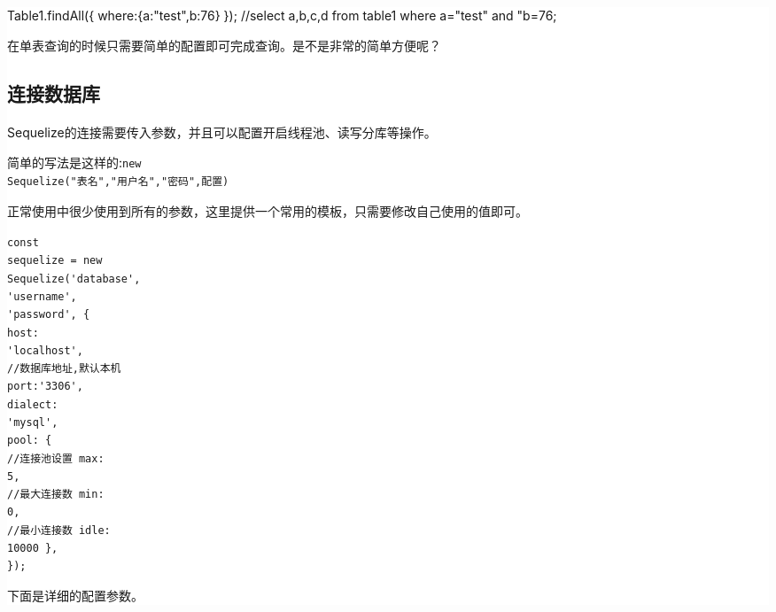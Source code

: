 Table1.findAll({
    <span class="hljs-attr">where</span>:{<span class="hljs-attr">a</span>:<span class="hljs-string">&quot;test&quot;</span>,<span class="hljs-attr">b</span>:<span class="hljs-number">76</span>}
});
<span class="hljs-comment">//select a,b,c,d from table1 where a=&quot;test&quot; and &quot;b=76;</span></code></pre><p>&#x5728;&#x5355;&#x8868;&#x67E5;&#x8BE2;&#x7684;&#x65F6;&#x5019;&#x53EA;&#x9700;&#x8981;&#x7B80;&#x5355;&#x7684;&#x914D;&#x7F6E;&#x5373;&#x53EF;&#x5B8C;&#x6210;&#x67E5;&#x8BE2;&#x3002;&#x662F;&#x4E0D;&#x662F;&#x975E;&#x5E38;&#x7684;&#x7B80;&#x5355;&#x65B9;&#x4FBF;&#x5462;&#xFF1F;</p><h2 id="articleHeader1">&#x8FDE;&#x63A5;&#x6570;&#x636E;&#x5E93;</h2><p>Sequelize&#x7684;&#x8FDE;&#x63A5;&#x9700;&#x8981;&#x4F20;&#x5165;&#x53C2;&#x6570;&#xFF0C;&#x5E76;&#x4E14;&#x53EF;&#x4EE5;&#x914D;&#x7F6E;&#x5F00;&#x542F;&#x7EBF;&#x7A0B;&#x6C60;&#x3001;&#x8BFB;&#x5199;&#x5206;&#x5E93;&#x7B49;&#x64CD;&#x4F5C;&#x3002;</p><p>&#x7B80;&#x5355;&#x7684;&#x5199;&#x6CD5;&#x662F;&#x8FD9;&#x6837;&#x7684;:<code>new Sequelize(&quot;&#x8868;&#x540D;&quot;,&quot;&#x7528;&#x6237;&#x540D;&quot;,&quot;&#x5BC6;&#x7801;&quot;,&#x914D;&#x7F6E;)</code></p><p>&#x6B63;&#x5E38;&#x4F7F;&#x7528;&#x4E2D;&#x5F88;&#x5C11;&#x4F7F;&#x7528;&#x5230;&#x6240;&#x6709;&#x7684;&#x53C2;&#x6570;&#xFF0C;&#x8FD9;&#x91CC;&#x63D0;&#x4F9B;&#x4E00;&#x4E2A;&#x5E38;&#x7528;&#x7684;&#x6A21;&#x677F;&#xFF0C;&#x53EA;&#x9700;&#x8981;&#x4FEE;&#x6539;&#x81EA;&#x5DF1;&#x4F7F;&#x7528;&#x7684;&#x503C;&#x5373;&#x53EF;&#x3002;</p><div class="widget-codetool" style="display:none"><div class="widget-codetool--inner"><span class="selectCode code-tool" data-toggle="tooltip" data-placement="top" title="" data-original-title="&#x5168;&#x9009;"></span> <span type="button" class="copyCode code-tool" data-toggle="tooltip" data-placement="top" data-clipboard-text="const sequelize = new Sequelize(&apos;database&apos;, &apos;username&apos;, &apos;password&apos;,  {
  host: &apos;localhost&apos;,    //&#x6570;&#x636E;&#x5E93;&#x5730;&#x5740;,&#x9ED8;&#x8BA4;&#x672C;&#x673A;
  port:&apos;3306&apos;,
  dialect: &apos;mysql&apos;,
  pool: {   //&#x8FDE;&#x63A5;&#x6C60;&#x8BBE;&#x7F6E;
    max: 5, //&#x6700;&#x5927;&#x8FDE;&#x63A5;&#x6570;
    min: 0, //&#x6700;&#x5C0F;&#x8FDE;&#x63A5;&#x6570;
    idle: 10000
  },
 });" title="" data-original-title="&#x590D;&#x5236;"></span> <span type="button" class="saveToNote code-tool" data-toggle="tooltip" data-placement="top" title="" data-original-title="&#x653E;&#x8FDB;&#x7B14;&#x8BB0;"></span></div></div><pre class="javascript hljs"><code class="javascript"><span class="hljs-keyword">const</span> sequelize = <span class="hljs-keyword">new</span> Sequelize(<span class="hljs-string">&apos;database&apos;</span>, <span class="hljs-string">&apos;username&apos;</span>, <span class="hljs-string">&apos;password&apos;</span>,  {
  <span class="hljs-attr">host</span>: <span class="hljs-string">&apos;localhost&apos;</span>,    <span class="hljs-comment">//&#x6570;&#x636E;&#x5E93;&#x5730;&#x5740;,&#x9ED8;&#x8BA4;&#x672C;&#x673A;</span>
  port:<span class="hljs-string">&apos;3306&apos;</span>,
  <span class="hljs-attr">dialect</span>: <span class="hljs-string">&apos;mysql&apos;</span>,
  <span class="hljs-attr">pool</span>: {   <span class="hljs-comment">//&#x8FDE;&#x63A5;&#x6C60;&#x8BBE;&#x7F6E;</span>
    max: <span class="hljs-number">5</span>, <span class="hljs-comment">//&#x6700;&#x5927;&#x8FDE;&#x63A5;&#x6570;</span>
    min: <span class="hljs-number">0</span>, <span class="hljs-comment">//&#x6700;&#x5C0F;&#x8FDE;&#x63A5;&#x6570;</span>
    idle: <span class="hljs-number">10000</span>
  },
 });</code></pre><p>&#x4E0B;&#x9762;&#x662F;&#x8BE6;&#x7EC6;&#x7684;&#x914D;&#x7F6E;&#x53C2;&#x6570;&#x3002;</p><div class="widget-codetool" style="display:none"><div class="widget-codetool--inner"><span class="selectCode code-tool" data-toggle="tooltip" data-placement="top" title="" data-original-title="&#x5168;&#x9009;"></span> <span type="button" class="copyCode code-tool" data-toggle="tooltip" data-placement="top" data-clipboard-text="const sequelize = new Sequelize(&apos;database&apos;, &apos;username&apos;, &apos;password&apos;, {
  // &#x6570;&#x636E;&#x5E93;&#x7C7B;&#x578B;&#xFF0C;&#x652F;&#x6301;: &apos;mysql&apos;, &apos;sqlite&apos;, &apos;postgres&apos;, &apos;mssql&apos;
  dialect: &apos;mysql&apos;,
  // &#x81EA;&#x5B9A;&#x4E49;&#x94FE;&#x63A5;&#x5730;&#x5740;&#xFF0C;&#x53EF;&#x4EE5;&#x662F;ip&#x6216;&#x8005;&#x57DF;&#x540D;&#xFF0C;&#x9ED8;&#x8BA4;&#x672C;&#x673A;&#xFF1A;localhost
  host: &apos;my.server.tld&apos;,
  // &#x81EA;&#x5B9A;&#x4E49;&#x7AEF;&#x53E3;&#xFF0C;&#x9ED8;&#x8BA4;3306
  port: 12345,